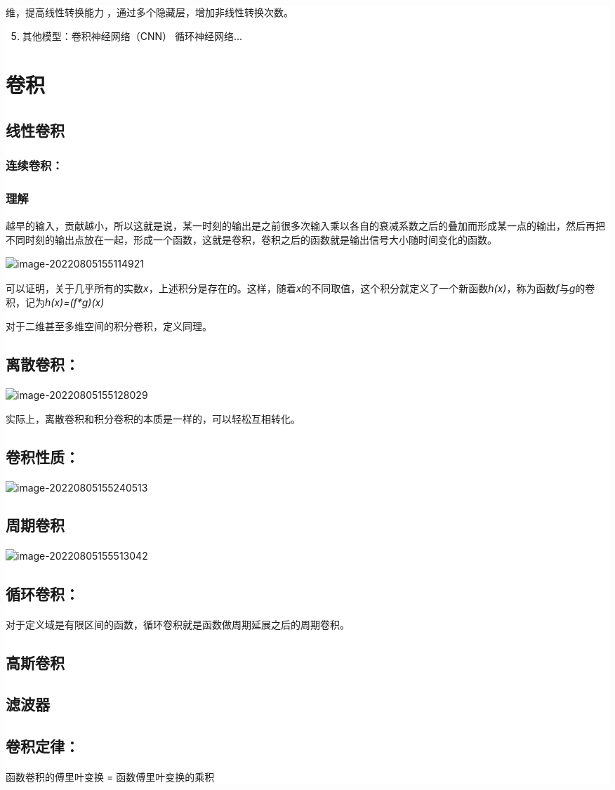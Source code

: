 维，提高线性转换能力 ，通过多个隐藏层，增加非线性转换次数。

5. 其他模型：卷积神经网络（CNN）  循环神经网络...

    

# 卷积

## 线性卷积

### 连续卷积：

### 理解

越早的输入，贡献越小，所以这就是说，某一时刻的输出是之前很多次输入乘以各自的衰减系数之后的叠加而形成某一点的输出，然后再把不同时刻的输出点放在一起，形成一个函数，这就是卷积，卷积之后的函数就是输出信号大小随时间变化的函数。

![image-20220805155114921](C:\Users\86172\AppData\Roaming\Typora\typora-user-images\image-20220805155114921.png)

可以证明，关于几乎所有的实数*x*，上述积分是存在的。这样，随着*x*的不同取值，这个积分就定义了一个新函数*h(x)*，称为函数*f*与*g*的卷积，记为*h(x)=(f\*g)(x)*

对于二维甚至多维空间的积分卷积，定义同理。

## 离散卷积：

![image-20220805155128029](C:\Users\86172\AppData\Roaming\Typora\typora-user-images\image-20220805155128029.png)

实际上，离散卷积和积分卷积的本质是一样的，可以轻松互相转化。

## 卷积性质：

![image-20220805155240513](C:\Users\86172\AppData\Roaming\Typora\typora-user-images\image-20220805155240513.png)

## 周期卷积

![image-20220805155513042](C:\Users\86172\AppData\Roaming\Typora\typora-user-images\image-20220805155513042.png)

## 循环卷积：

对于定义域是有限区间的函数，循环卷积就是函数做周期延展之后的周期卷积。

## 高斯卷积

## 滤波器

## 卷积定律：

函数卷积的傅里叶变换 = 函数傅里叶变换的乘积
